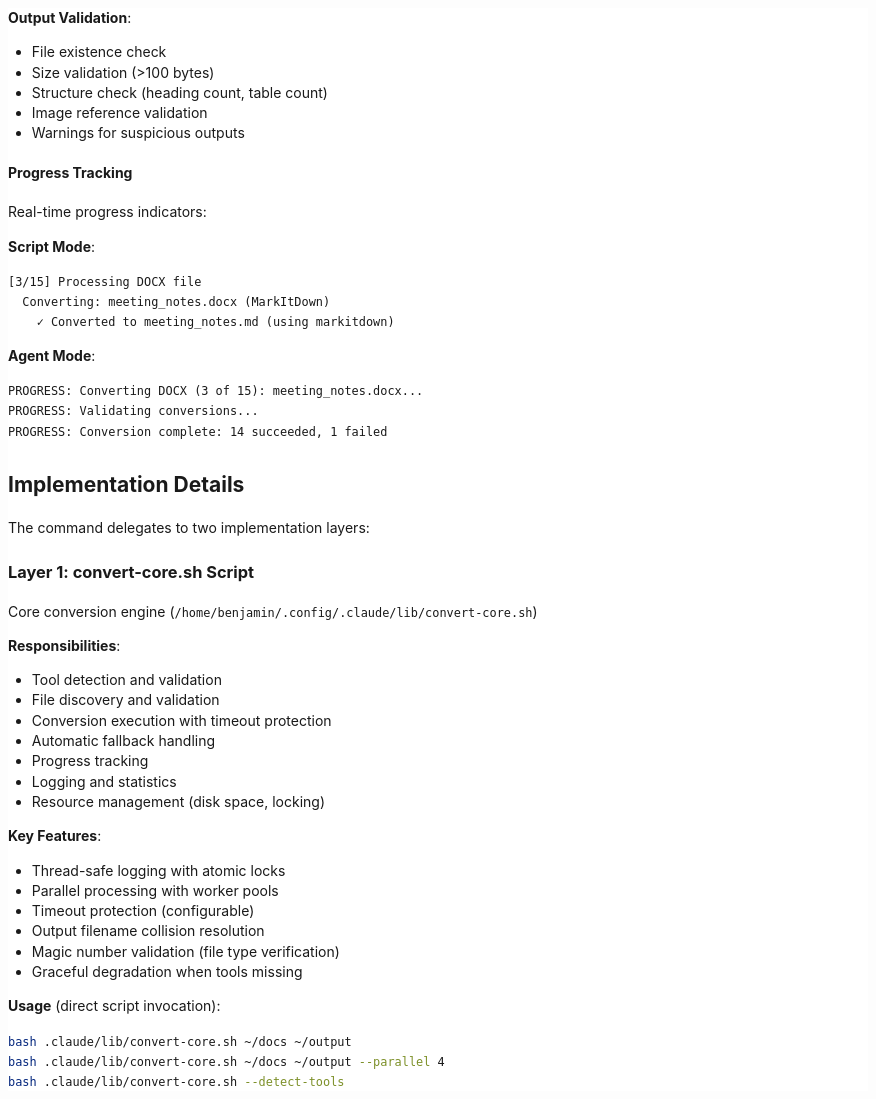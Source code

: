 **Output Validation**:
- File existence check
- Size validation (>100 bytes)
- Structure check (heading count, table count)
- Image reference validation
- Warnings for suspicious outputs

#### Progress Tracking

Real-time progress indicators:

**Script Mode**:
```
[3/15] Processing DOCX file
  Converting: meeting_notes.docx (MarkItDown)
    ✓ Converted to meeting_notes.md (using markitdown)
```

**Agent Mode**:
```
PROGRESS: Converting DOCX (3 of 15): meeting_notes.docx...
PROGRESS: Validating conversions...
PROGRESS: Conversion complete: 14 succeeded, 1 failed
```

## Implementation Details

The command delegates to two implementation layers:

### Layer 1: convert-core.sh Script

Core conversion engine (`/home/benjamin/.config/.claude/lib/convert-core.sh`)

**Responsibilities**:
- Tool detection and validation
- File discovery and validation
- Conversion execution with timeout protection
- Automatic fallback handling
- Progress tracking
- Logging and statistics
- Resource management (disk space, locking)

**Key Features**:
- Thread-safe logging with atomic locks
- Parallel processing with worker pools
- Timeout protection (configurable)
- Output filename collision resolution
- Magic number validation (file type verification)
- Graceful degradation when tools missing

**Usage** (direct script invocation):
```bash
bash .claude/lib/convert-core.sh ~/docs ~/output
bash .claude/lib/convert-core.sh ~/docs ~/output --parallel 4
bash .claude/lib/convert-core.sh --detect-tools
```
